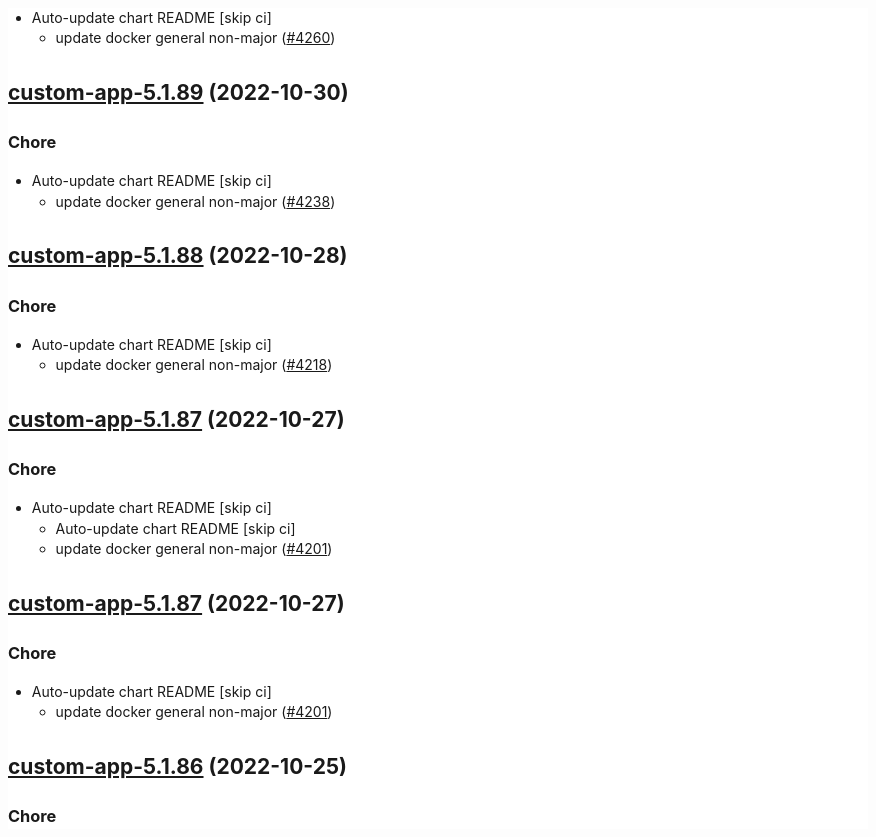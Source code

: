 - Auto-update chart README [skip ci]
  - update docker general non-major ([#4260](https://github.com/truecharts/charts/issues/4260))




## [custom-app-5.1.89](https://github.com/truecharts/charts/compare/custom-app-5.1.88...custom-app-5.1.89) (2022-10-30)

### Chore

- Auto-update chart README [skip ci]
  - update docker general non-major ([#4238](https://github.com/truecharts/charts/issues/4238))




## [custom-app-5.1.88](https://github.com/truecharts/charts/compare/custom-app-5.1.87...custom-app-5.1.88) (2022-10-28)

### Chore

- Auto-update chart README [skip ci]
  - update docker general non-major ([#4218](https://github.com/truecharts/charts/issues/4218))




## [custom-app-5.1.87](https://github.com/truecharts/charts/compare/custom-app-5.1.86...custom-app-5.1.87) (2022-10-27)

### Chore

- Auto-update chart README [skip ci]
  - Auto-update chart README [skip ci]
  - update docker general non-major ([#4201](https://github.com/truecharts/charts/issues/4201))




## [custom-app-5.1.87](https://github.com/truecharts/charts/compare/custom-app-5.1.86...custom-app-5.1.87) (2022-10-27)

### Chore

- Auto-update chart README [skip ci]
  - update docker general non-major ([#4201](https://github.com/truecharts/charts/issues/4201))




## [custom-app-5.1.86](https://github.com/truecharts/charts/compare/custom-app-5.1.85...custom-app-5.1.86) (2022-10-25)

### Chore
